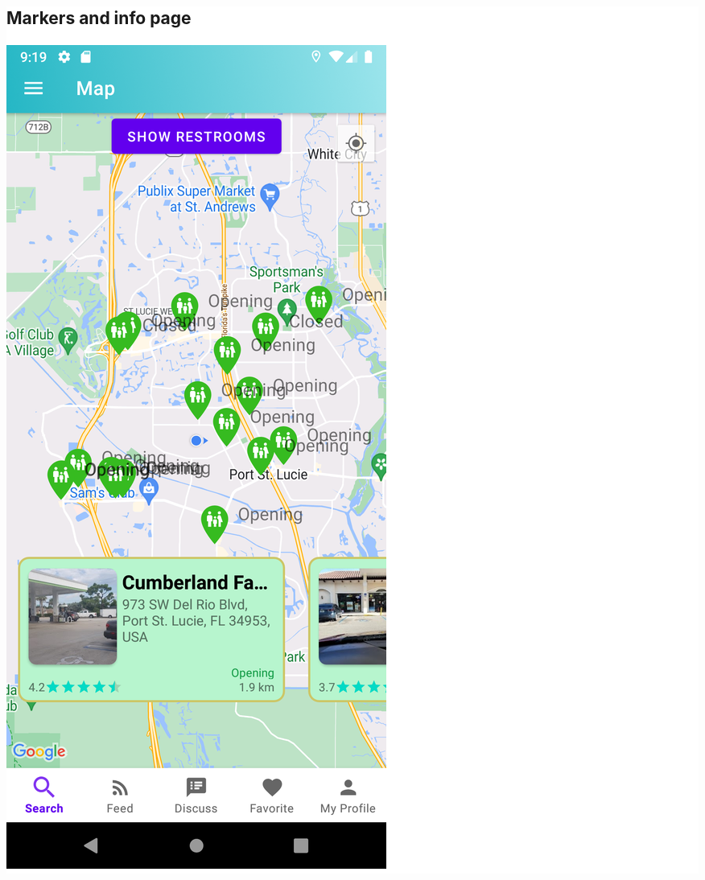 
## Markers and info page
<div class="img-demo">
    <img src="../img/findapotty-features/markers_and_preview.png">